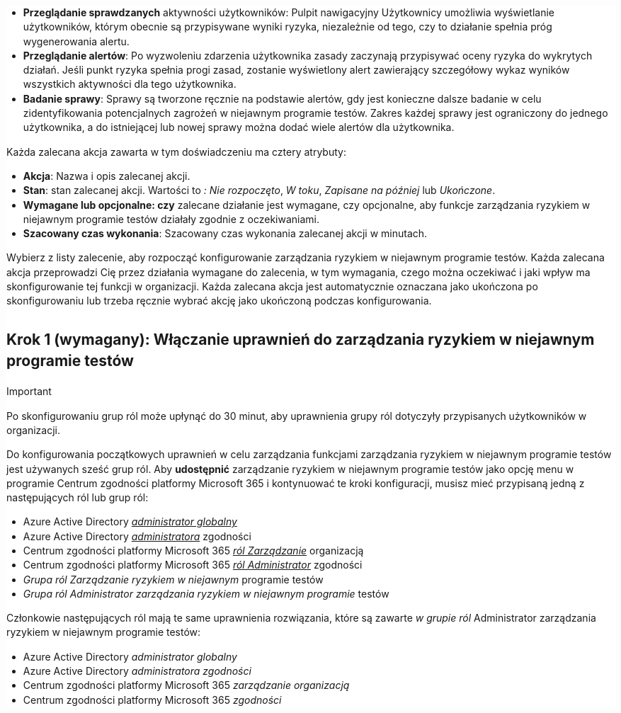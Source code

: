 - **Przeglądanie sprawdzanych** aktywności użytkowników: Pulpit nawigacyjny Użytkownicy  umożliwia wyświetlanie użytkowników, którym obecnie są przypisywane wyniki ryzyka, niezależnie od tego, czy to działanie spełnia próg wygenerowania alertu.
- **Przeglądanie alertów**: Po wyzwoleniu zdarzenia użytkownika zasady zaczynają przypisywać oceny ryzyka do wykrytych działań. Jeśli punkt ryzyka spełnia progi zasad, zostanie wyświetlony alert zawierający szczegółowy wykaz wyników wszystkich aktywności dla tego użytkownika.
- **Badanie sprawy**: Sprawy są tworzone ręcznie na podstawie alertów, gdy jest konieczne dalsze badanie w celu zidentyfikowania potencjalnych zagrożeń w niejawnym programie testów. Zakres każdej sprawy jest ograniczony do jednego użytkownika, a do istniejącej lub nowej sprawy można dodać wiele alertów dla użytkownika.

Każda zalecana akcja zawarta w tym doświadczeniu ma cztery atrybuty:

- **Akcja**: Nazwa i opis zalecanej akcji.
- **Stan**: stan zalecanej akcji. Wartości to *: Nie rozpoczęto*, *W toku*, *Zapisane na później* lub *Ukończone*.
- **Wymagane lub opcjonalne: czy** zalecane działanie jest wymagane, czy opcjonalne, aby funkcje zarządzania ryzykiem w niejawnym programie testów działały zgodnie z oczekiwaniami.
- **Szacowany czas wykonania**: Szacowany czas wykonania zalecanej akcji w minutach.

Wybierz z listy zalecenie, aby rozpocząć konfigurowanie zarządzania ryzykiem w niejawnym programie testów. Każda zalecana akcja przeprowadzi Cię przez działania wymagane do zalecenia, w tym wymagania, czego można oczekiwać i jaki wpływ ma skonfigurowanie tej funkcji w organizacji.   Każda zalecana akcja jest automatycznie oznaczana jako ukończona po skonfigurowaniu lub trzeba ręcznie wybrać akcję jako ukończoną podczas konfigurowania.

## <a name="step-1-required-enable-permissions-for-insider-risk-management"></a>Krok 1 (wymagany): Włączanie uprawnień do zarządzania ryzykiem w niejawnym programie testów

> [!IMPORTANT]
> Po skonfigurowaniu grup ról może upłynąć do 30 minut, aby uprawnienia grupy ról dotyczyły przypisanych użytkowników w organizacji.

Do konfigurowania początkowych uprawnień w celu zarządzania funkcjami zarządzania ryzykiem w niejawnym programie testów jest używanych sześć grup ról. Aby **udostępnić** zarządzanie ryzykiem w niejawnym programie testów jako opcję menu w programie Centrum zgodności platformy Microsoft 365 i kontynuować te kroki konfiguracji, musisz mieć przypisaną jedną z następujących ról lub grup ról:

- Azure Active Directory [*administrator globalny*](/azure/active-directory/roles/permissions-reference#global-administrator)
- Azure Active Directory [*administratora*](/azure/active-directory/roles/permissions-reference#compliance-administrator) zgodności
- Centrum zgodności platformy Microsoft 365 [*ról Zarządzanie*](/microsoft-365/security/office-365-security/permissions-in-the-security-and-compliance-center) organizacją
- Centrum zgodności platformy Microsoft 365 [*ról Administrator*](/microsoft-365/security/office-365-security/permissions-in-the-security-and-compliance-center) zgodności
- *Grupa ról Zarządzanie ryzykiem w niejawnym* programie testów
- *Grupa ról Administrator zarządzania ryzykiem w niejawnym programie* testów

Członkowie następujących ról mają te same uprawnienia rozwiązania, które są zawarte *w grupie ról* Administrator zarządzania ryzykiem w niejawnym programie testów:

- Azure Active Directory *administrator globalny*
- Azure Active Directory *administratora zgodności*
- Centrum zgodności platformy Microsoft 365 *zarządzanie organizacją*
- Centrum zgodności platformy Microsoft 365 *zgodności*
